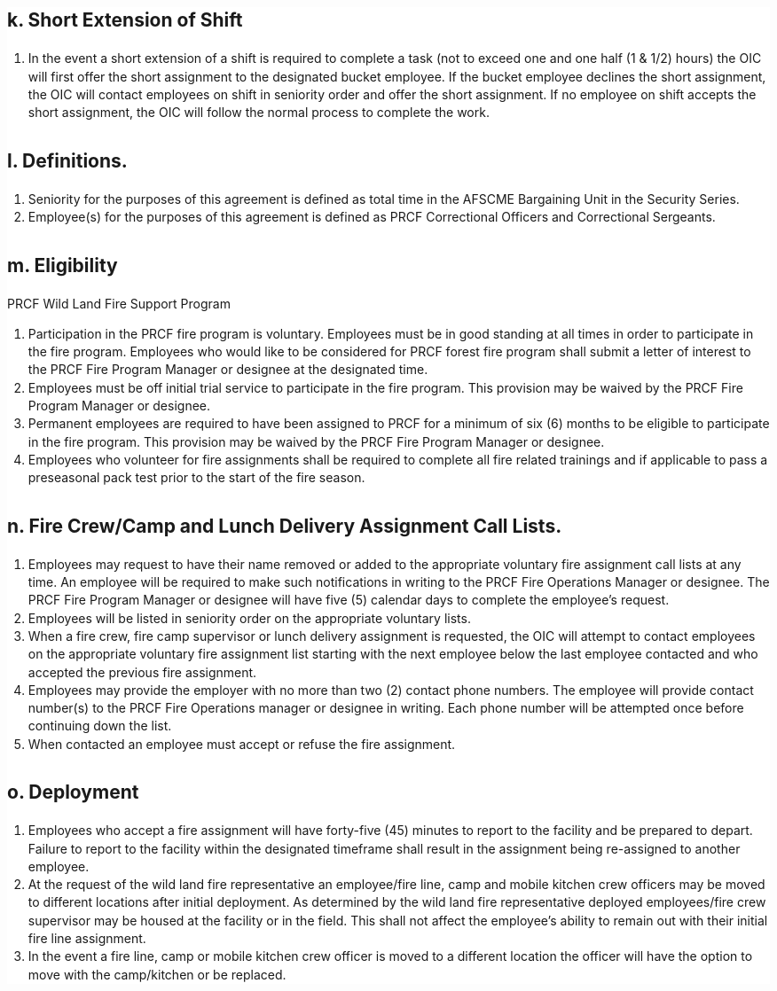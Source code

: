 ## k. Short Extension of Shift

1. In the event a short extension of a shift is required to complete a task \(not to exceed one and one half \(1 & 1/2\) hours\) the OIC will first offer the short assignment to the designated bucket employee. If the bucket employee declines the short assignment, the OIC will contact employees on shift in seniority order and offer the short assignment. If no employee on shift accepts the short assignment, the OIC will follow the normal process to complete the work.

## l. Definitions.

1. Seniority for the purposes of this agreement is defined as total time in the AFSCME Bargaining Unit in the Security Series.
2. Employee\(s\) for the purposes of this agreement is defined as PRCF Correctional Officers and Correctional Sergeants.

## m. Eligibility

PRCF Wild Land Fire Support Program

1. Participation in the PRCF fire program is voluntary. Employees must be in good standing at all times in order to participate in the fire program. Employees who would like to be considered for PRCF forest fire program shall submit a letter of interest to the PRCF Fire Program Manager or designee at the designated time.
2. Employees must be off initial trial service to participate in the fire program. This provision may be waived by the PRCF Fire Program Manager or designee.
3. Permanent employees are required to have been assigned to PRCF for a minimum of six \(6\) months to be eligible to participate in the fire program. This provision may be waived by the PRCF Fire Program Manager or designee.
4. Employees who volunteer for fire assignments shall be required to complete all fire related trainings and if applicable to pass a preseasonal pack test prior to the start of the fire season.

## n. Fire Crew/Camp and Lunch Delivery Assignment Call Lists.

1. Employees may request to have their name removed or added to the appropriate voluntary fire assignment call lists at any time. An employee will be required to make such notifications in writing to the PRCF Fire Operations Manager or designee. The PRCF Fire Program Manager or designee will have five \(5\) calendar days to complete the employee’s request.
2. Employees will be listed in seniority order on the appropriate voluntary lists.
3. When a fire crew, fire camp supervisor or lunch delivery assignment is requested, the OIC will attempt to contact employees on the appropriate voluntary fire assignment list starting with the next employee below the last employee contacted and who accepted the previous fire assignment.
4. Employees may provide the employer with no more than two \(2\) contact phone numbers. The employee will provide contact number\(s\) to the PRCF Fire Operations manager or designee in writing. Each phone number will be attempted once before continuing down the list.
5. When contacted an employee must accept or refuse the fire assignment.

## o. Deployment

1. Employees who accept a fire assignment will have forty-five \(45\) minutes to report to the facility and be prepared to depart. Failure to report to the facility within the designated timeframe shall result in the assignment being re-assigned to another employee.
2. At the request of the wild land fire representative an employee/fire line, camp and mobile kitchen crew officers may be moved to different locations after initial deployment. As determined by the wild land fire representative deployed employees/fire crew supervisor may be housed at the facility or in the field. This shall not affect the employee’s ability to remain out with their initial fire line assignment.
3. In the event a fire line, camp or mobile kitchen crew officer is moved to a different location the officer will have the option to move with the camp/kitchen or be replaced.
